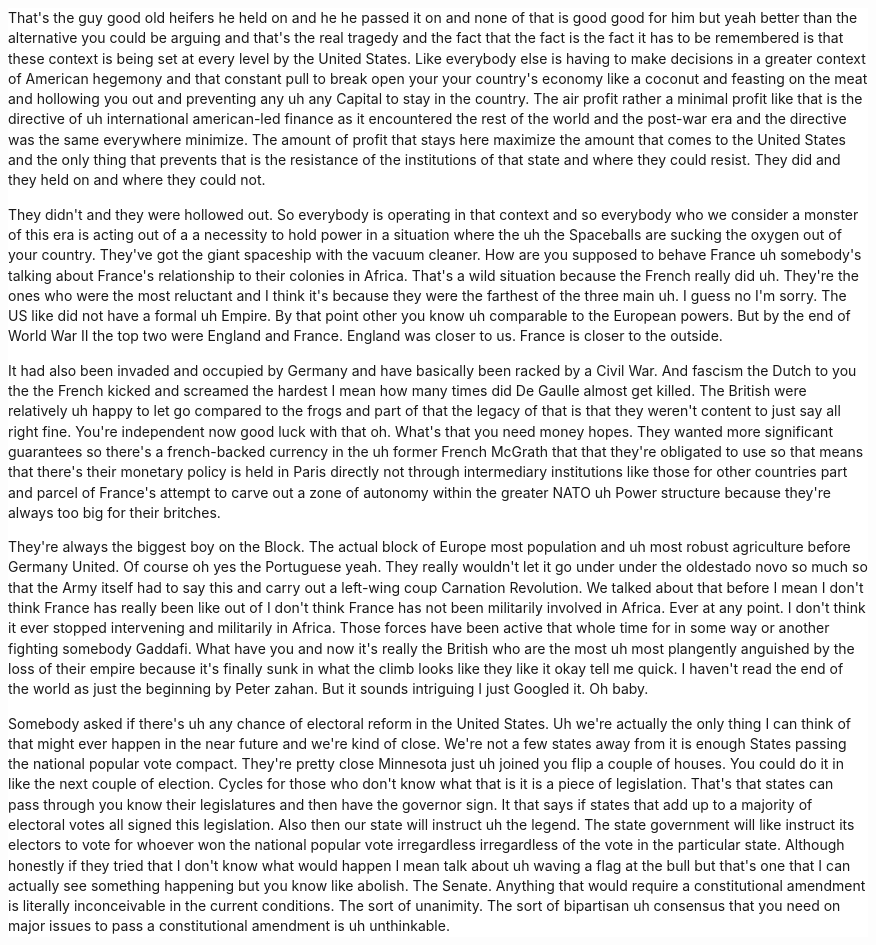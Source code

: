 That's the guy good old heifers he held on and he he passed it on and none of that is good good for him but yeah better than the alternative you could be arguing and that's the real tragedy and the fact that the fact is the fact it has to be remembered is that these context is being set at every level by the United States. Like everybody else is having to make decisions in a greater context of American hegemony and that constant pull to break open your your country's economy like a  coconut and feasting on the meat and hollowing you out and preventing any uh any Capital to stay in the country. The air profit rather a minimal profit like that is the directive of uh international american-led finance as it encountered the rest of the world and the post-war era and the directive was the same everywhere minimize. The amount of profit that stays here maximize the amount that comes to the United States and the only thing that prevents that is the resistance of the institutions of that state and where they could resist. They did and they held on and where they could not.

They didn't and they were hollowed out. So everybody is operating in that context and so everybody who we consider a monster of this era is acting out of a a necessity to hold power in a situation where the  uh the Spaceballs are sucking the oxygen out of your country. They've got the giant spaceship with the vacuum cleaner. How are you supposed to behave France uh somebody's talking about France's relationship to their colonies in Africa. That's a wild situation because the French really did uh. They're the ones who were the most reluctant and I think it's because they were the farthest of the three main uh. I guess no I'm sorry. The US like did not have a formal uh Empire. By that point other you know uh comparable to the European powers. But by the end of World War II the top two were England and France. England was closer to us. France is closer to the outside.

It had also been invaded and occupied by Germany and have basically been racked by a Civil War. And fascism the Dutch to you the the French kicked and screamed the hardest I mean how many times did De Gaulle almost get killed. The British were relatively uh happy to let go compared to the frogs and part of that the legacy of that is that they weren't content to just say all right fine. You're independent now good luck with that oh. What's that you need money hopes. They wanted more significant guarantees so there's a french-backed currency in the uh former French McGrath that that they're obligated to use so that means that there's their monetary policy is held in Paris directly not through intermediary institutions like those for other countries part and parcel of France's attempt to carve out a zone of autonomy within the greater NATO uh Power structure because they're always too big for their britches.

They're always the biggest boy on the Block. The actual block of Europe most population and uh most robust agriculture before Germany United. Of course oh yes the Portuguese yeah. They really wouldn't let it go under under the oldestado novo so much so that the Army itself had to say  this and carry out a left-wing coup Carnation Revolution. We talked about that before I mean I don't think France has really been like out of I don't think France has not been militarily involved in Africa. Ever at any point. I don't think it ever stopped intervening and militarily in Africa. Those forces have been active that whole time for in some way or another fighting somebody Gaddafi. What have you and now it's really the British who are the most uh most plangently anguished by the loss of their empire because it's finally sunk in what the climb looks like they like it okay tell me quick. I haven't read the end of the world as just the beginning by Peter zahan. But it sounds intriguing I just Googled it. Oh baby.


Somebody asked if there's uh any chance of electoral reform in the United States. Uh we're actually the only thing I can think of that might ever happen in the near future and we're kind of close. We're not a few states away from it is enough States passing the national popular vote compact. They're pretty close Minnesota just uh joined you flip a couple of houses. You could do it in like the next couple of election. Cycles for those who don't know what that is it is a piece of legislation. That's that states can pass through you know their legislatures and then have the governor sign. It that says if states that add up to a majority of electoral votes all signed this legislation. Also then our state will instruct uh the legend. The state government will like instruct its electors to vote for whoever won the national popular vote irregardless irregardless of the vote in the particular state. Although honestly if they tried that I don't know what would happen I mean talk about uh waving a flag at the bull but that's one that I can actually see something happening but you know like abolish. The Senate. Anything that would require a constitutional amendment is literally inconceivable in the current conditions. The sort of unanimity. The sort of bipartisan uh consensus that you need on major issues to pass a constitutional amendment is uh unthinkable.
